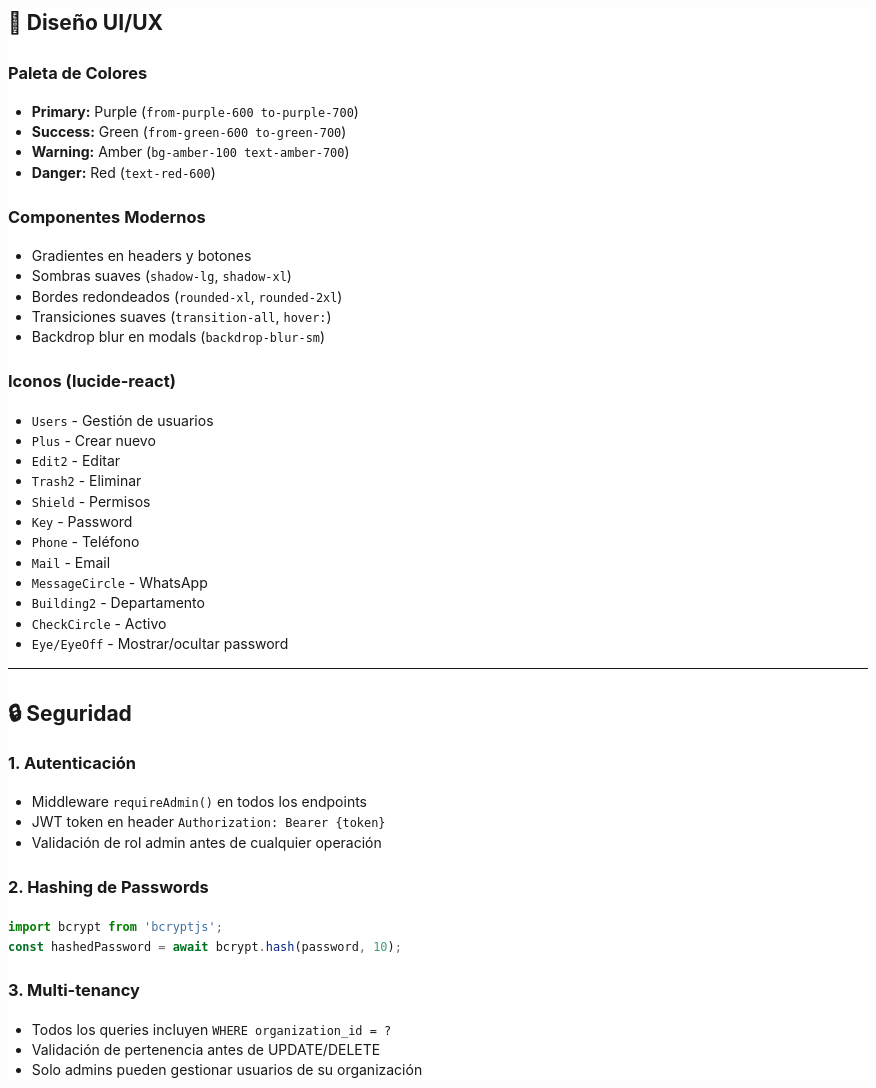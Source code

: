 
## 🎨 Diseño UI/UX

### **Paleta de Colores**
- **Primary:** Purple (`from-purple-600 to-purple-700`)
- **Success:** Green (`from-green-600 to-green-700`)
- **Warning:** Amber (`bg-amber-100 text-amber-700`)
- **Danger:** Red (`text-red-600`)

### **Componentes Modernos**
- Gradientes en headers y botones
- Sombras suaves (`shadow-lg`, `shadow-xl`)
- Bordes redondeados (`rounded-xl`, `rounded-2xl`)
- Transiciones suaves (`transition-all`, `hover:`)
- Backdrop blur en modals (`backdrop-blur-sm`)

### **Iconos (lucide-react)**
- `Users` - Gestión de usuarios
- `Plus` - Crear nuevo
- `Edit2` - Editar
- `Trash2` - Eliminar
- `Shield` - Permisos
- `Key` - Password
- `Phone` - Teléfono
- `Mail` - Email
- `MessageCircle` - WhatsApp
- `Building2` - Departamento
- `CheckCircle` - Activo
- `Eye/EyeOff` - Mostrar/ocultar password

---

## 🔒 Seguridad

### **1. Autenticación**
- Middleware `requireAdmin()` en todos los endpoints
- JWT token en header `Authorization: Bearer {token}`
- Validación de rol admin antes de cualquier operación

### **2. Hashing de Passwords**
```javascript
import bcrypt from 'bcryptjs';
const hashedPassword = await bcrypt.hash(password, 10);
```

### **3. Multi-tenancy**
- Todos los queries incluyen `WHERE organization_id = ?`
- Validación de pertenencia antes de UPDATE/DELETE
- Solo admins pueden gestionar usuarios de su organización
